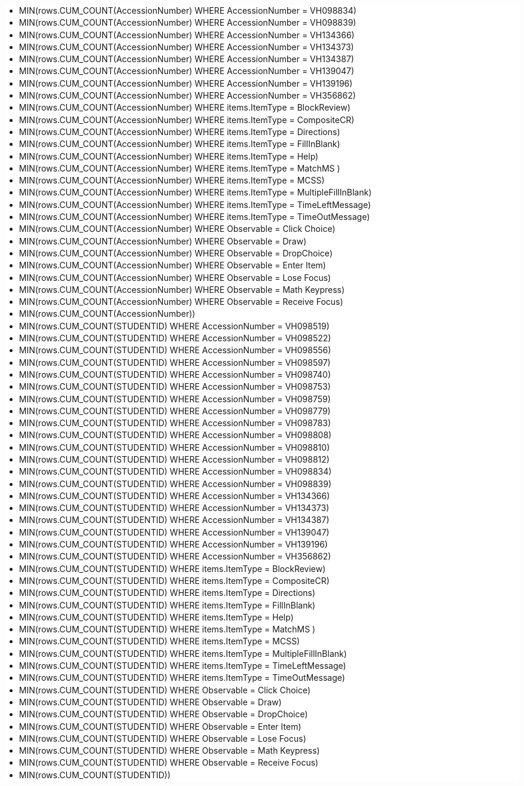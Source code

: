 * MIN(rows.CUM_COUNT(AccessionNumber) WHERE AccessionNumber = VH098834)
* MIN(rows.CUM_COUNT(AccessionNumber) WHERE AccessionNumber = VH098839)
* MIN(rows.CUM_COUNT(AccessionNumber) WHERE AccessionNumber = VH134366)
* MIN(rows.CUM_COUNT(AccessionNumber) WHERE AccessionNumber = VH134373)
* MIN(rows.CUM_COUNT(AccessionNumber) WHERE AccessionNumber = VH134387)
* MIN(rows.CUM_COUNT(AccessionNumber) WHERE AccessionNumber = VH139047)
* MIN(rows.CUM_COUNT(AccessionNumber) WHERE AccessionNumber = VH139196)
* MIN(rows.CUM_COUNT(AccessionNumber) WHERE AccessionNumber = VH356862)
* MIN(rows.CUM_COUNT(AccessionNumber) WHERE items.ItemType = BlockReview)
* MIN(rows.CUM_COUNT(AccessionNumber) WHERE items.ItemType = CompositeCR)
* MIN(rows.CUM_COUNT(AccessionNumber) WHERE items.ItemType = Directions)
* MIN(rows.CUM_COUNT(AccessionNumber) WHERE items.ItemType = FillInBlank)
* MIN(rows.CUM_COUNT(AccessionNumber) WHERE items.ItemType = Help)
* MIN(rows.CUM_COUNT(AccessionNumber) WHERE items.ItemType = MatchMS )
* MIN(rows.CUM_COUNT(AccessionNumber) WHERE items.ItemType = MCSS)
* MIN(rows.CUM_COUNT(AccessionNumber) WHERE items.ItemType = MultipleFillInBlank)
* MIN(rows.CUM_COUNT(AccessionNumber) WHERE items.ItemType = TimeLeftMessage)
* MIN(rows.CUM_COUNT(AccessionNumber) WHERE items.ItemType = TimeOutMessage)
* MIN(rows.CUM_COUNT(AccessionNumber) WHERE Observable = Click Choice)
* MIN(rows.CUM_COUNT(AccessionNumber) WHERE Observable = Draw)
* MIN(rows.CUM_COUNT(AccessionNumber) WHERE Observable = DropChoice)
* MIN(rows.CUM_COUNT(AccessionNumber) WHERE Observable = Enter Item)
* MIN(rows.CUM_COUNT(AccessionNumber) WHERE Observable = Lose Focus)
* MIN(rows.CUM_COUNT(AccessionNumber) WHERE Observable = Math Keypress)
* MIN(rows.CUM_COUNT(AccessionNumber) WHERE Observable = Receive Focus)
* MIN(rows.CUM_COUNT(AccessionNumber))
* MIN(rows.CUM_COUNT(STUDENTID) WHERE AccessionNumber = VH098519)
* MIN(rows.CUM_COUNT(STUDENTID) WHERE AccessionNumber = VH098522)
* MIN(rows.CUM_COUNT(STUDENTID) WHERE AccessionNumber = VH098556)
* MIN(rows.CUM_COUNT(STUDENTID) WHERE AccessionNumber = VH098597)
* MIN(rows.CUM_COUNT(STUDENTID) WHERE AccessionNumber = VH098740)
* MIN(rows.CUM_COUNT(STUDENTID) WHERE AccessionNumber = VH098753)
* MIN(rows.CUM_COUNT(STUDENTID) WHERE AccessionNumber = VH098759)
* MIN(rows.CUM_COUNT(STUDENTID) WHERE AccessionNumber = VH098779)
* MIN(rows.CUM_COUNT(STUDENTID) WHERE AccessionNumber = VH098783)
* MIN(rows.CUM_COUNT(STUDENTID) WHERE AccessionNumber = VH098808)
* MIN(rows.CUM_COUNT(STUDENTID) WHERE AccessionNumber = VH098810)
* MIN(rows.CUM_COUNT(STUDENTID) WHERE AccessionNumber = VH098812)
* MIN(rows.CUM_COUNT(STUDENTID) WHERE AccessionNumber = VH098834)
* MIN(rows.CUM_COUNT(STUDENTID) WHERE AccessionNumber = VH098839)
* MIN(rows.CUM_COUNT(STUDENTID) WHERE AccessionNumber = VH134366)
* MIN(rows.CUM_COUNT(STUDENTID) WHERE AccessionNumber = VH134373)
* MIN(rows.CUM_COUNT(STUDENTID) WHERE AccessionNumber = VH134387)
* MIN(rows.CUM_COUNT(STUDENTID) WHERE AccessionNumber = VH139047)
* MIN(rows.CUM_COUNT(STUDENTID) WHERE AccessionNumber = VH139196)
* MIN(rows.CUM_COUNT(STUDENTID) WHERE AccessionNumber = VH356862)
* MIN(rows.CUM_COUNT(STUDENTID) WHERE items.ItemType = BlockReview)
* MIN(rows.CUM_COUNT(STUDENTID) WHERE items.ItemType = CompositeCR)
* MIN(rows.CUM_COUNT(STUDENTID) WHERE items.ItemType = Directions)
* MIN(rows.CUM_COUNT(STUDENTID) WHERE items.ItemType = FillInBlank)
* MIN(rows.CUM_COUNT(STUDENTID) WHERE items.ItemType = Help)
* MIN(rows.CUM_COUNT(STUDENTID) WHERE items.ItemType = MatchMS )
* MIN(rows.CUM_COUNT(STUDENTID) WHERE items.ItemType = MCSS)
* MIN(rows.CUM_COUNT(STUDENTID) WHERE items.ItemType = MultipleFillInBlank)
* MIN(rows.CUM_COUNT(STUDENTID) WHERE items.ItemType = TimeLeftMessage)
* MIN(rows.CUM_COUNT(STUDENTID) WHERE items.ItemType = TimeOutMessage)
* MIN(rows.CUM_COUNT(STUDENTID) WHERE Observable = Click Choice)
* MIN(rows.CUM_COUNT(STUDENTID) WHERE Observable = Draw)
* MIN(rows.CUM_COUNT(STUDENTID) WHERE Observable = DropChoice)
* MIN(rows.CUM_COUNT(STUDENTID) WHERE Observable = Enter Item)
* MIN(rows.CUM_COUNT(STUDENTID) WHERE Observable = Lose Focus)
* MIN(rows.CUM_COUNT(STUDENTID) WHERE Observable = Math Keypress)
* MIN(rows.CUM_COUNT(STUDENTID) WHERE Observable = Receive Focus)
* MIN(rows.CUM_COUNT(STUDENTID))